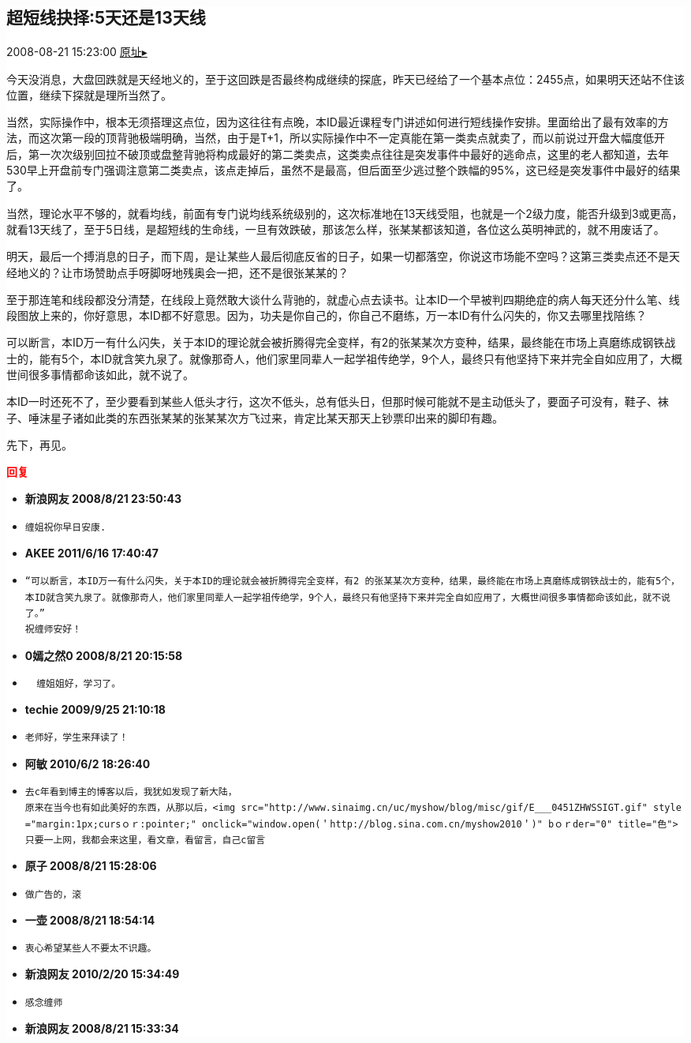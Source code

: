 ## 超短线抉择:5天还是13天线
2008-08-21 15:23:00
[原址▸](http://www.fxgan.com/chan_time/2008_07_12/1128.htm)


今天没消息，大盘回跌就是天经地义的，至于这回跌是否最终构成继续的探底，昨天已经给了一个基本点位：2455点，如果明天还站不住该位置，继续下探就是理所当然了。

当然，实际操作中，根本无须搭理这点位，因为这往往有点晚，本ID最近课程专门讲述如何进行短线操作安排。里面给出了最有效率的方法，而这次第一段的顶背驰极端明确，当然，由于是T+1，所以实际操作中不一定真能在第一类卖点就卖了，而以前说过开盘大幅度低开后，第一次次级别回拉不破顶或盘整背驰将构成最好的第二类卖点，这类卖点往往是突发事件中最好的逃命点，这里的老人都知道，去年530早上开盘前专门强调注意第二类卖点，该点走掉后，虽然不是最高，但后面至少逃过整个跌幅的95%，这已经是突发事件中最好的结果了。

当然，理论水平不够的，就看均线，前面有专门说均线系统级别的，这次标准地在13天线受阻，也就是一个2级力度，能否升级到3或更高，就看13天线了，至于5日线，是超短线的生命线，一旦有效跌破，那该怎么样，张某某都该知道，各位这么英明神武的，就不用废话了。

明天，最后一个搏消息的日子，而下周，是让某些人最后彻底反省的日子，如果一切都落空，你说这市场能不空吗？这第三类卖点还不是天经地义的？让市场赞助点手呀脚呀地残奥会一把，还不是很张某某的？

至于那连笔和线段都没分清楚，在线段上竟然敢大谈什么背驰的，就虚心点去读书。让本ID一个早被判四期绝症的病人每天还分什么笔、线段图放上来的，你好意思，本ID都不好意思。因为，功夫是你自己的，你自己不磨练，万一本ID有什么闪失的，你又去哪里找陪练？

可以断言，本ID万一有什么闪失，关于本ID的理论就会被折腾得完全变样，有2的张某某次方变种，结果，最终能在市场上真磨练成钢铁战士的，能有5个，本ID就含笑九泉了。就像那奇人，他们家里同辈人一起学祖传绝学，9个人，最终只有他坚持下来并完全自如应用了，大概世间很多事情都命该如此，就不说了。

本ID一时还死不了，至少要看到某些人低头才行，这次不低头，总有低头日，但那时候可能就不是主动低头了，要面子可没有，鞋子、袜子、唾沫星子诸如此类的东西张某某的张某某次方飞过来，肯定比某天那天上钞票印出来的脚印有趣。

先下，再见。




<font color='red'>**回复**</font>


- **新浪网友 2008/8/21 23:50:43**
- ```
  缠姐祝你早日安康.
  ```
- **AKEE 2011/6/16 17:40:47**
- ```
  “可以断言，本ID万一有什么闪失，关于本ID的理论就会被折腾得完全变样，有2 的张某某次方变种，结果，最终能在市场上真磨练成钢铁战士的，能有5个，本ID就含笑九泉了。就像那奇人，他们家里同辈人一起学祖传绝学，9个人，最终只有他坚持下来并完全自如应用了，大概世间很多事情都命该如此，就不说了。”
  祝缠师安好！
  ```
- **0嫣之然0 2008/8/21 20:15:58**
- ```
    缠姐姐好，学习了。
  ```
- **techie 2009/9/25 21:10:18**
- ```
  老师好，学生来拜读了！
  ```
- **阿敏 2010/6/2 18:26:40**
- ```
  去c年看到博主的博客以后，我犹如发现了新大陆，
  原来在当今也有如此美好的东西，从那以后，<img src="http://www.sinaimg.cn/uc/myshow/blog/misc/gif/E___0451ZHWSSIGT.gif" style="margin:1px;cursｏｒ:pointer;" onclick="window.open(＇http://blog.sina.com.cn/myshow2010＇)" bｏｒder="0" title="色">
  只要一上网，我都会来这里，看文章，看留言，自己c留言
  ```
- **原子 2008/8/21 15:28:06**
- ```
  做广告的，滚
  ```
- **一壶 2008/8/21 18:54:14**
- ```
  衷心希望某些人不要太不识趣。
  ```
- **新浪网友 2010/2/20 15:34:49**
- ```
  感念缠师
  ```
- **新浪网友 2008/8/21 15:33:34**